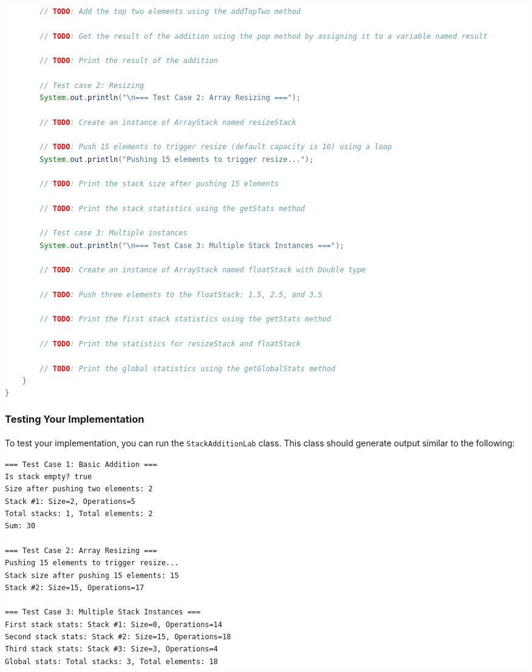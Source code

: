 ```java
        // TODO: Add the top two elements using the addTopTwo method

        // TODO: Get the result of the addition using the pop method by assigning it to a variable named result

        // TODO: Print the result of the addition

        // Test case 2: Resizing
        System.out.println("\n=== Test Case 2: Array Resizing ===");

        // TODO: Create an instance of ArrayStack named resizeStack

        // TODO: Push 15 elements to trigger resize (default capacity is 10) using a loop
        System.out.println("Pushing 15 elements to trigger resize...");

        // TODO: Print the stack size after pushing 15 elements

        // TODO: Print the stack statistics using the getStats method

        // Test case 3: Multiple instances
        System.out.println("\n=== Test Case 3: Multiple Stack Instances ===");

        // TODO: Create an instance of ArrayStack named floatStack with Double type

        // TODO: Push three elements to the floatStack: 1.5, 2.5, and 3.5

        // TODO: Print the first stack statistics using the getStats method

        // TODO: Print the statistics for resizeStack and floatStack

        // TODO: Print the global statistics using the getGlobalStats method
    }
}
```

### Testing Your Implementation

To test your implementation, you can run the `StackAdditionLab` class. This class should generate output similar to the
following:

```
=== Test Case 1: Basic Addition ===
Is stack empty? true
Size after pushing two elements: 2
Stack #1: Size=2, Operations=5
Total stacks: 1, Total elements: 2
Sum: 30

=== Test Case 2: Array Resizing ===
Pushing 15 elements to trigger resize...
Stack size after pushing 15 elements: 15
Stack #2: Size=15, Operations=17

=== Test Case 3: Multiple Stack Instances ===
First stack stats: Stack #1: Size=0, Operations=14
Second stack stats: Stack #2: Size=15, Operations=18
Third stack stats: Stack #3: Size=3, Operations=4
Global stats: Total stacks: 3, Total elements: 18
```
